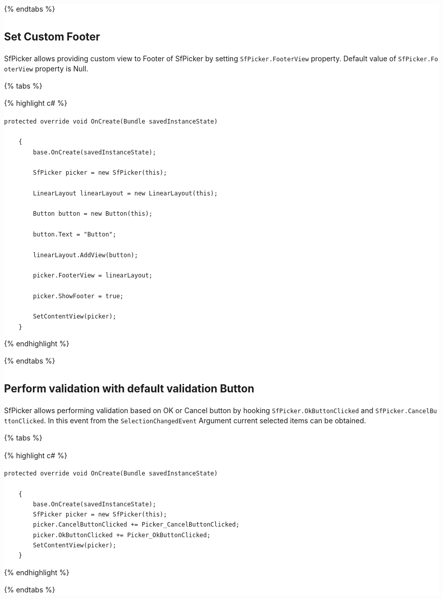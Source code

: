 {% endtabs %}

## Set Custom Footer

SfPicker allows providing custom view to Footer of SfPicker by setting `SfPicker.FooterView` property. Default value of `SfPicker.FooterView` property is Null.

{% tabs %}

{% highlight c# %}

    protected override void OnCreate(Bundle savedInstanceState)
 
        {
            base.OnCreate(savedInstanceState);
            
            SfPicker picker = new SfPicker(this);
            
            LinearLayout linearLayout = new LinearLayout(this);
            
            Button button = new Button(this);
            
            button.Text = "Button";
            
            linearLayout.AddView(button);
            
            picker.FooterView = linearLayout;
            
            picker.ShowFooter = true;
            
            SetContentView(picker);
        }

{% endhighlight %}

{% endtabs %}

## Perform validation with default validation Button

SfPicker allows performing validation based on OK or Cancel button by hooking `SfPicker.OkButtonClicked` and `SfPicker.CancelButtonClicked`. In this event from the `SelectionChangedEvent` Argument current selected items can be obtained.


{% tabs %}

{% highlight c# %}
  
    protected override void OnCreate(Bundle savedInstanceState)
 
        {
            base.OnCreate(savedInstanceState);
            SfPicker picker = new SfPicker(this);
            picker.CancelButtonClicked += Picker_CancelButtonClicked;
            picker.OkButtonClicked += Picker_OkButtonClicked;
            SetContentView(picker);
        }
{% endhighlight %}

{% endtabs %}
